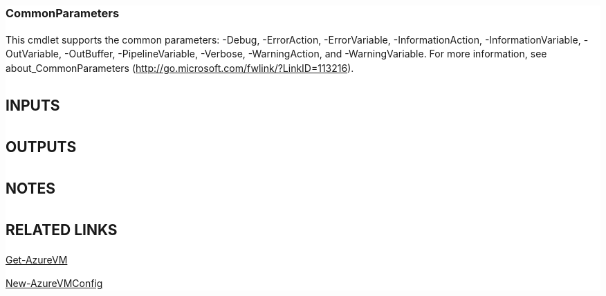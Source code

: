 ### CommonParameters
This cmdlet supports the common parameters: -Debug, -ErrorAction, -ErrorVariable, -InformationAction, -InformationVariable, -OutVariable, -OutBuffer, -PipelineVariable, -Verbose, -WarningAction, and -WarningVariable. For more information, see about_CommonParameters (http://go.microsoft.com/fwlink/?LinkID=113216).

## INPUTS

## OUTPUTS

## NOTES

## RELATED LINKS

[Get-AzureVM](.\Get-AzureVM.md)

[New-AzureVMConfig](.\New-AzureVMConfig.md)

